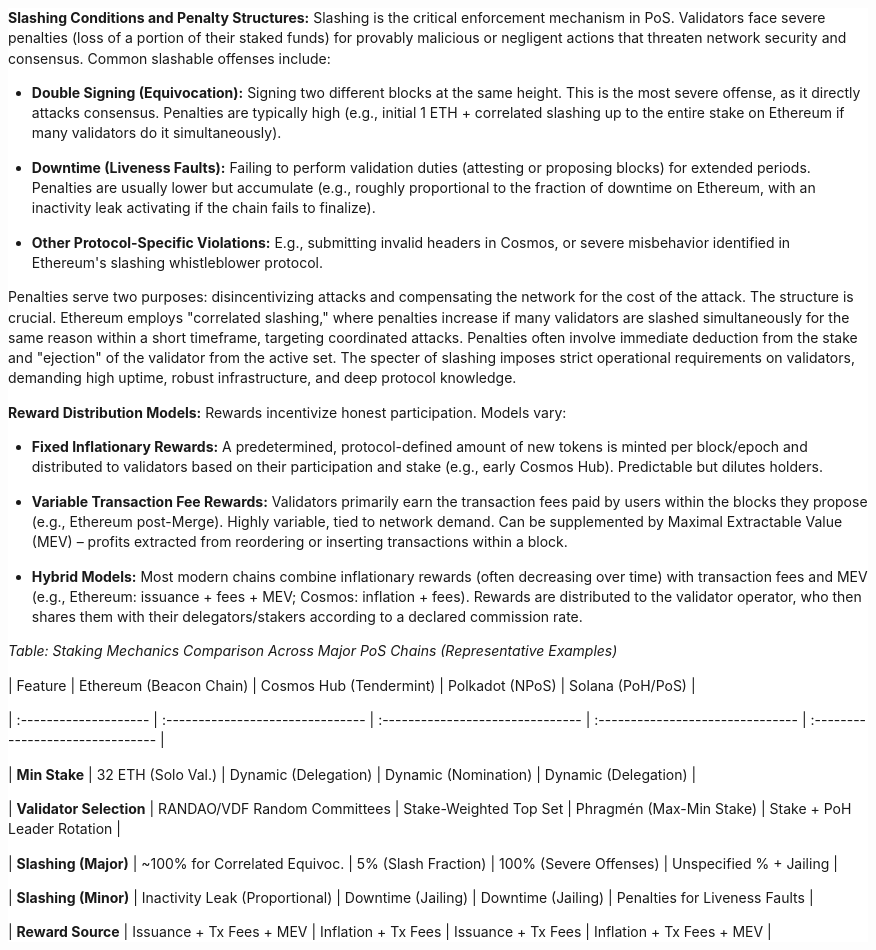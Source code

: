 **Slashing Conditions and Penalty Structures:** Slashing is the critical enforcement mechanism in PoS. Validators face severe penalties (loss of a portion of their staked funds) for provably malicious or negligent actions that threaten network security and consensus. Common slashable offenses include:

*   **Double Signing (Equivocation):** Signing two different blocks at the same height. This is the most severe offense, as it directly attacks consensus. Penalties are typically high (e.g., initial 1 ETH + correlated slashing up to the entire stake on Ethereum if many validators do it simultaneously).

*   **Downtime (Liveness Faults):** Failing to perform validation duties (attesting or proposing blocks) for extended periods. Penalties are usually lower but accumulate (e.g., roughly proportional to the fraction of downtime on Ethereum, with an inactivity leak activating if the chain fails to finalize).

*   **Other Protocol-Specific Violations:** E.g., submitting invalid headers in Cosmos, or severe misbehavior identified in Ethereum's slashing whistleblower protocol.

Penalties serve two purposes: disincentivizing attacks and compensating the network for the cost of the attack. The structure is crucial. Ethereum employs "correlated slashing," where penalties increase if many validators are slashed simultaneously for the same reason within a short timeframe, targeting coordinated attacks. Penalties often involve immediate deduction from the stake and "ejection" of the validator from the active set. The specter of slashing imposes strict operational requirements on validators, demanding high uptime, robust infrastructure, and deep protocol knowledge.

**Reward Distribution Models:** Rewards incentivize honest participation. Models vary:

*   **Fixed Inflationary Rewards:** A predetermined, protocol-defined amount of new tokens is minted per block/epoch and distributed to validators based on their participation and stake (e.g., early Cosmos Hub). Predictable but dilutes holders.

*   **Variable Transaction Fee Rewards:** Validators primarily earn the transaction fees paid by users within the blocks they propose (e.g., Ethereum post-Merge). Highly variable, tied to network demand. Can be supplemented by Maximal Extractable Value (MEV) – profits extracted from reordering or inserting transactions within a block.

*   **Hybrid Models:** Most modern chains combine inflationary rewards (often decreasing over time) with transaction fees and MEV (e.g., Ethereum: issuance + fees + MEV; Cosmos: inflation + fees). Rewards are distributed to the validator operator, who then shares them with their delegators/stakers according to a declared commission rate.

*Table: Staking Mechanics Comparison Across Major PoS Chains (Representative Examples)*

| Feature               | Ethereum (Beacon Chain)          | Cosmos Hub (Tendermint)          | Polkadot (NPoS)                  | Solana (PoH/PoS)                 |

| :-------------------- | :------------------------------- | :------------------------------- | :------------------------------- | :------------------------------- |

| **Min Stake**         | 32 ETH (Solo Val.)               | Dynamic (Delegation)             | Dynamic (Nomination)             | Dynamic (Delegation)             |

| **Validator Selection** | RANDAO/VDF Random Committees     | Stake-Weighted Top Set           | Phragmén (Max-Min Stake)         | Stake + PoH Leader Rotation      |

| **Slashing (Major)**  | ~100% for Correlated Equivoc.    | 5% (Slash Fraction)              | 100% (Severe Offenses)           | Unspecified % + Jailing          |

| **Slashing (Minor)**  | Inactivity Leak (Proportional)   | Downtime (Jailing)               | Downtime (Jailing)               | Penalties for Liveness Faults    |

| **Reward Source**     | Issuance + Tx Fees + MEV         | Inflation + Tx Fees              | Issuance + Tx Fees               | Inflation + Tx Fees + MEV        |
